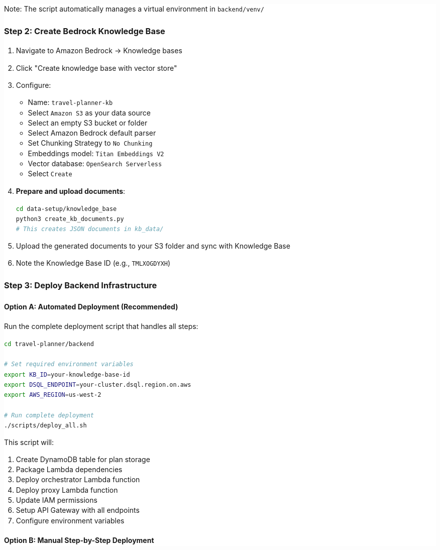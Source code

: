    Note: The script automatically manages a virtual environment in `backend/venv/`

### Step 2: Create Bedrock Knowledge Base

1. Navigate to Amazon Bedrock → Knowledge bases
2. Click "Create knowledge base with vector store"
3. Configure:
   - Name: `travel-planner-kb`
   - Select `Amazon S3` as your data source
   - Select an empty S3 bucket or folder
   - Select Amazon Bedrock default parser
   - Set Chunking Strategy to `No Chunking`
   - Embeddings model: `Titan Embeddings V2`
   - Vector database: `OpenSearch Serverless`
   - Select `Create`

4. **Prepare and upload documents**:
   ```bash
   cd data-setup/knowledge_base
   python3 create_kb_documents.py
   # This creates JSON documents in kb_data/
   ```

5. Upload the generated documents to your S3 folder and sync with Knowledge Base

6. Note the Knowledge Base ID (e.g., `TMLXOGDYXH`)

### Step 3: Deploy Backend Infrastructure

#### Option A: Automated Deployment (Recommended)

Run the complete deployment script that handles all steps:

```bash
cd travel-planner/backend

# Set required environment variables
export KB_ID=your-knowledge-base-id
export DSQL_ENDPOINT=your-cluster.dsql.region.on.aws
export AWS_REGION=us-west-2

# Run complete deployment
./scripts/deploy_all.sh
```

This script will:
1. Create DynamoDB table for plan storage
2. Package Lambda dependencies
3. Deploy orchestrator Lambda function
4. Deploy proxy Lambda function
5. Update IAM permissions
6. Setup API Gateway with all endpoints
7. Configure environment variables

#### Option B: Manual Step-by-Step Deployment
